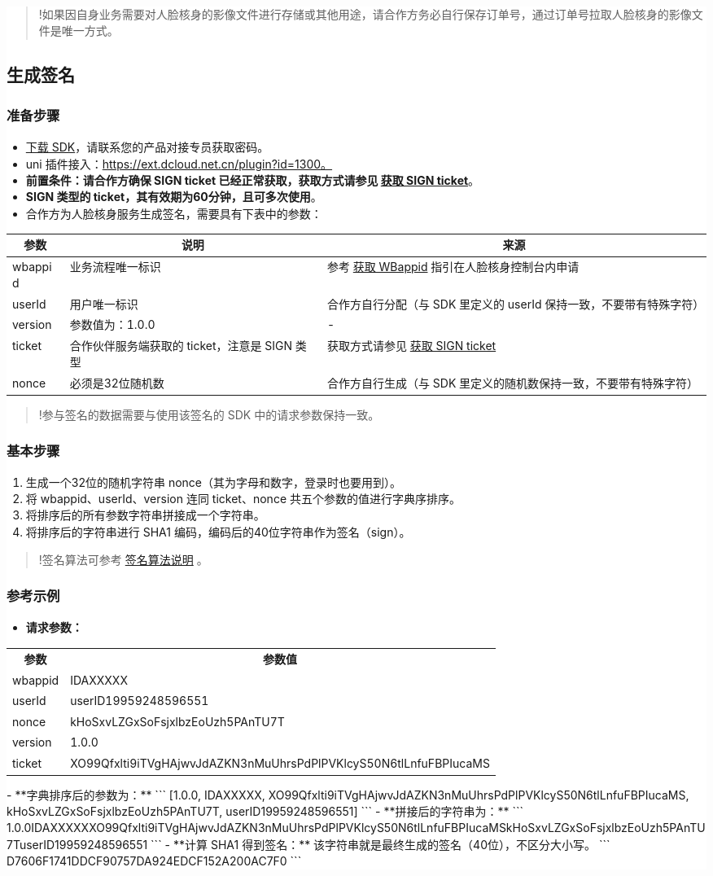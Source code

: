>!如果因自身业务需要对人脸核身的影像文件进行存储或其他用途，请合作方务必自行保存订单号，通过订单号拉取人脸核身的影像文件是唯一方式。

## 生成签名
### 准备步骤
-  [下载 SDK](https://share.weiyun.com/5VTnQgj)，请联系您的产品对接专员获取密码。
- uni 插件接入：https://ext.dcloud.net.cn/plugin?id=1300。
- **前置条件：请合作方确保 SIGN  ticket 已经正常获取，获取方式请参见 [获取 SIGN ticket](https://cloud.tencent.com/document/product/1007/37305)**。
- **SIGN 类型的 ticket，其有效期为60分钟，且可多次使用**。
- 合作方为人脸核身服务生成签名，需要具有下表中的参数：

| 参数  | 说明    | 来源  |
| -------- | ---------------------------------------------- | ------------------------------------------------------------ |
|wbappid| 业务流程唯一标识 | 参考 [获取 WBappid](https://cloud.tencent.com/document/product/1007/49634) 指引在人脸核身控制台内申请   |
| userId   | 用户唯一标识                                   | 合作方自行分配（与 SDK 里定义的 userId 保持一致，不要带有特殊字符）          |
| version  | 参数值为：1.0.0                                |     -                                                         |
| ticket   | 合作伙伴服务端获取的 ticket，注意是 SIGN  类型 | 获取方式请参见 [获取 SIGN ticket](https://cloud.tencent.com/document/product/1007/37305) |
| nonce | 必须是32位随机数                             | 合作方自行生成（与 SDK 里定义的随机数保持一致，不要带有特殊字符）       |

>!参与签名的数据需要与使用该签名的 SDK 中的请求参数保持一致。

### 基本步骤
1. 生成一个32位的随机字符串 nonce（其为字母和数字，登录时也要用到）。
2. 将 wbappid、userId、version 连同 ticket、nonce 共五个参数的值进行字典序排序。
3. 将排序后的所有参数字符串拼接成一个字符串。
4. 将排序后的字符串进行 SHA1 编码，编码后的40位字符串作为签名（sign）。

>!签名算法可参考 [签名算法说明](https://cloud.tencent.com/document/product/1007/37307) 。

### 参考示例
- **请求参数：**
<table><tbody>
<tr><th>参数</th><th>参数值</th></tr>
<tr><td>wbappid</td><td> IDAXXXXX</td></tr>
<tr><td>userId</td><td>userID19959248596551</td></tr>
<tr><td>nonce</td><td>kHoSxvLZGxSoFsjxlbzEoUzh5PAnTU7T</td></tr>
<tr><td>version</td><td>1.0.0</td></tr>
<tr><td>ticket</td><td>XO99Qfxlti9iTVgHAjwvJdAZKN3nMuUhrsPdPlPVKlcyS50N6tlLnfuFBPIucaMS</td></tr>
</tbody></table>
- **字典排序后的参数为：**
```
[1.0.0, IDAXXXXX, XO99Qfxlti9iTVgHAjwvJdAZKN3nMuUhrsPdPlPVKlcyS50N6tlLnfuFBPIucaMS, kHoSxvLZGxSoFsjxlbzEoUzh5PAnTU7T, userID19959248596551]
```
- **拼接后的字符串为：**
```
1.0.0IDAXXXXXXO99Qfxlti9iTVgHAjwvJdAZKN3nMuUhrsPdPlPVKlcyS50N6tlLnfuFBPIucaMSkHoSxvLZGxSoFsjxlbzEoUzh5PAnTU7TuserID19959248596551
```
- **计算 SHA1 得到签名：**
该字符串就是最终生成的签名（40位），不区分大小写。
```
D7606F1741DDCF90757DA924EDCF152A200AC7F0
```
